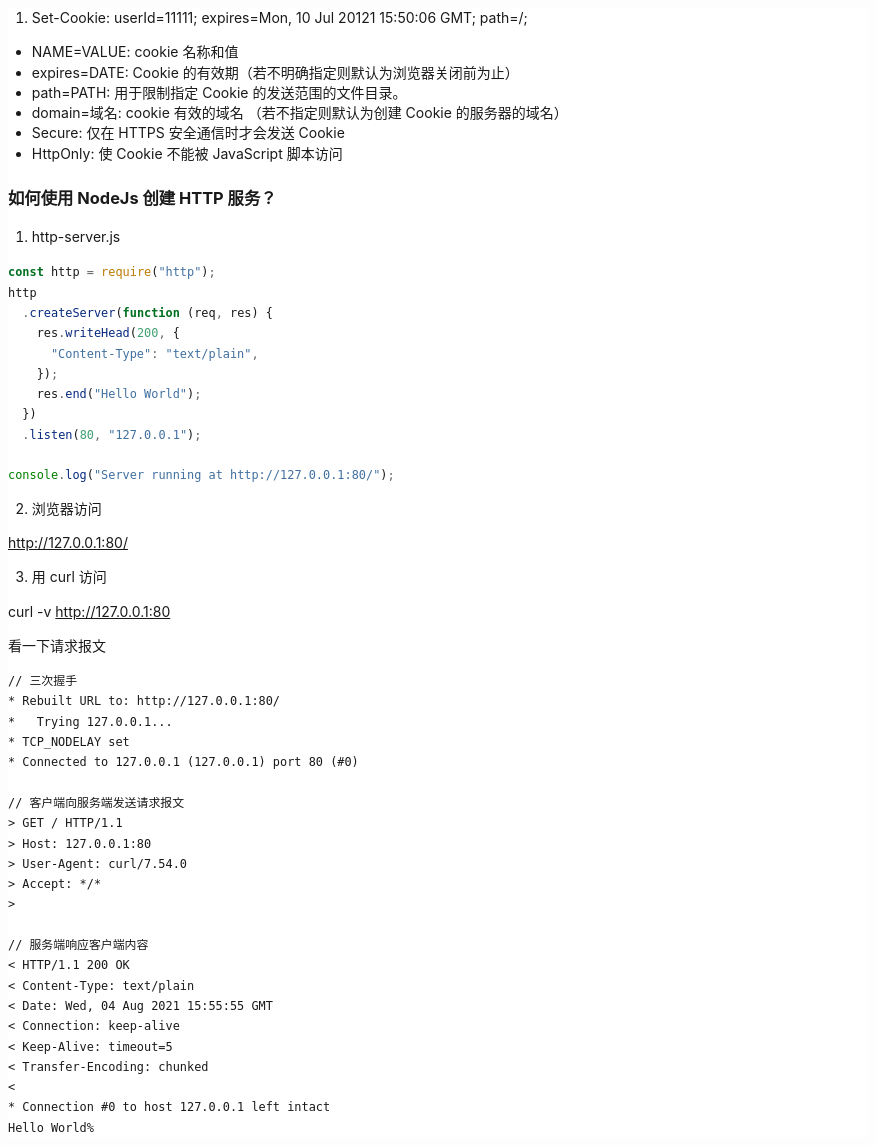 1. Set-Cookie: userId=11111; expires=Mon, 10 Jul 20121 15:50:06 GMT; path=/;

- NAME=VALUE: cookie 名称和值
- expires=DATE: Cookie 的有效期（若不明确指定则默认为浏览器关闭前为止）
- path=PATH: 用于限制指定 Cookie 的发送范围的文件目录。
- domain=域名: cookie 有效的域名 （若不指定则默认为创建 Cookie 的服务器的域名）
- Secure: 仅在 HTTPS 安全通信时才会发送 Cookie
- HttpOnly: 使 Cookie 不能被 JavaScript 脚本访问

### 如何使用 NodeJs 创建 HTTP 服务？

1. http-server.js

```js
const http = require("http");
http
  .createServer(function (req, res) {
    res.writeHead(200, {
      "Content-Type": "text/plain",
    });
    res.end("Hello World");
  })
  .listen(80, "127.0.0.1");

console.log("Server running at http://127.0.0.1:80/");
```

2. 浏览器访问

http://127.0.0.1:80/

3. 用 curl 访问

curl -v http://127.0.0.1:80

看一下请求报文

```
// 三次握手
* Rebuilt URL to: http://127.0.0.1:80/
*   Trying 127.0.0.1...
* TCP_NODELAY set
* Connected to 127.0.0.1 (127.0.0.1) port 80 (#0)

// 客户端向服务端发送请求报文
> GET / HTTP/1.1
> Host: 127.0.0.1:80
> User-Agent: curl/7.54.0
> Accept: */*
>

// 服务端响应客户端内容
< HTTP/1.1 200 OK
< Content-Type: text/plain
< Date: Wed, 04 Aug 2021 15:55:55 GMT
< Connection: keep-alive
< Keep-Alive: timeout=5
< Transfer-Encoding: chunked
<
* Connection #0 to host 127.0.0.1 left intact
Hello World%
```
